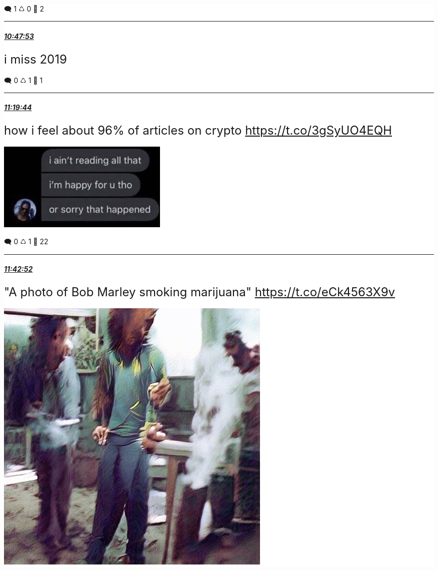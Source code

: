 

🗨️ 1 ♺ 0 🤍  2   

---
    
#### <a href = "https://twitter.com/deepfates/status/1358834952884940801">*10:47:53*</a>

<font size="5">i miss 2019</font>



🗨️ 0 ♺ 1 🤍  1   

---
    
#### <a href = "https://twitter.com/deepfates/status/1358842968552181762">*11:19:44*</a>

<font size="5">how i feel about 96% of articles on crypto  https://t.co/3gSyUO4EQH</font>

![image from twitter](/images/from_twitter/EtuURAlWYAAWYLw.png)


🗨️ 0 ♺ 1 🤍  22   

---
    
#### <a href = "https://twitter.com/deepfates/status/1358848789147222017">*11:42:52*</a>

<font size="5">"A photo of Bob Marley smoking marijuana"  https://t.co/eCk4563X9v</font>

![image from twitter](/images/from_twitter/EtuZuhXXMAksz2z.jpg)